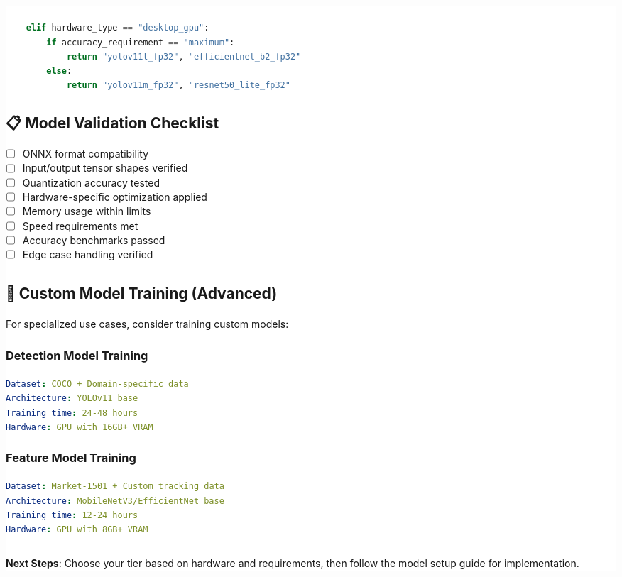 ```python
    
    elif hardware_type == "desktop_gpu":
        if accuracy_requirement == "maximum":
            return "yolov11l_fp32", "efficientnet_b2_fp32"
        else:
            return "yolov11m_fp32", "resnet50_lite_fp32"
```

## 📋 Model Validation Checklist

- [ ] ONNX format compatibility
- [ ] Input/output tensor shapes verified
- [ ] Quantization accuracy tested
- [ ] Hardware-specific optimization applied
- [ ] Memory usage within limits
- [ ] Speed requirements met
- [ ] Accuracy benchmarks passed
- [ ] Edge case handling verified

## 🎪 Custom Model Training (Advanced)

For specialized use cases, consider training custom models:

### Detection Model Training
```yaml
Dataset: COCO + Domain-specific data
Architecture: YOLOv11 base
Training time: 24-48 hours
Hardware: GPU with 16GB+ VRAM
```

### Feature Model Training
```yaml
Dataset: Market-1501 + Custom tracking data
Architecture: MobileNetV3/EfficientNet base
Training time: 12-24 hours
Hardware: GPU with 8GB+ VRAM
```

---

**Next Steps**: Choose your tier based on hardware and requirements, then follow the model setup guide for implementation.
